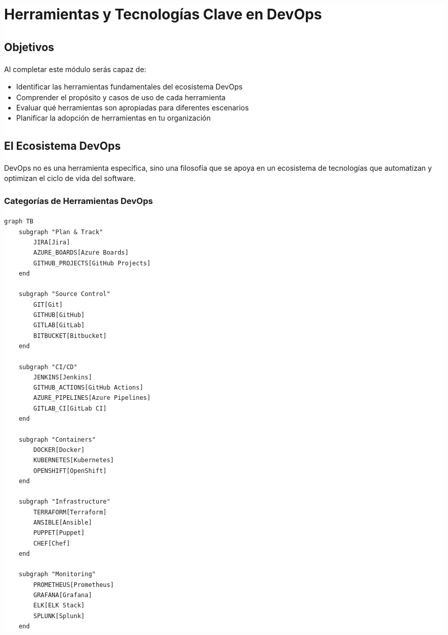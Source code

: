 # Herramientas y Tecnologías Clave en DevOps

## Objetivos

Al completar este módulo serás capaz de:

- Identificar las herramientas fundamentales del ecosistema DevOps
- Comprender el propósito y casos de uso de cada herramienta
- Evaluar qué herramientas son apropiadas para diferentes escenarios
- Planificar la adopción de herramientas en tu organización

## El Ecosistema DevOps

DevOps no es una herramienta específica, sino una filosofía que se apoya en un ecosistema de tecnologías que automatizan y optimizan el ciclo de vida del software.

### Categorías de Herramientas DevOps

```mermaid
graph TB
    subgraph "Plan & Track"
        JIRA[Jira]
        AZURE_BOARDS[Azure Boards]
        GITHUB_PROJECTS[GitHub Projects]
    end
    
    subgraph "Source Control"
        GIT[Git]
        GITHUB[GitHub]
        GITLAB[GitLab]
        BITBUCKET[Bitbucket]
    end
    
    subgraph "CI/CD"
        JENKINS[Jenkins]
        GITHUB_ACTIONS[GitHub Actions]
        AZURE_PIPELINES[Azure Pipelines]
        GITLAB_CI[GitLab CI]
    end
    
    subgraph "Containers"
        DOCKER[Docker]
        KUBERNETES[Kubernetes]
        OPENSHIFT[OpenShift]
    end
    
    subgraph "Infrastructure"
        TERRAFORM[Terraform]
        ANSIBLE[Ansible]
        PUPPET[Puppet]
        CHEF[Chef]
    end
    
    subgraph "Monitoring"
        PROMETHEUS[Prometheus]
        GRAFANA[Grafana]
        ELK[ELK Stack]
        SPLUNK[Splunk]
    end
```
